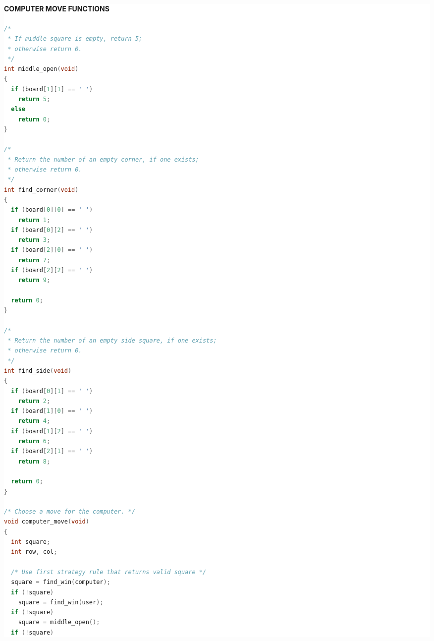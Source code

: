 #### COMPUTER MOVE FUNCTIONS
```c
/*
 * If middle square is empty, return 5;
 * otherwise return 0.
 */
int middle_open(void)
{
  if (board[1][1] == ' ')
    return 5;
  else
    return 0;
}

/* 
 * Return the number of an empty corner, if one exists;
 * otherwise return 0.
 */
int find_corner(void)
{
  if (board[0][0] == ' ')
    return 1;
  if (board[0][2] == ' ')
    return 3;
  if (board[2][0] == ' ')
    return 7;
  if (board[2][2] == ' ')
    return 9;

  return 0;
}

/*
 * Return the number of an empty side square, if one exists;
 * otherwise return 0.
 */
int find_side(void)
{
  if (board[0][1] == ' ')
    return 2;
  if (board[1][0] == ' ')
    return 4;
  if (board[1][2] == ' ')
    return 6;
  if (board[2][1] == ' ')
    return 8;

  return 0;
}

/* Choose a move for the computer. */
void computer_move(void)
{
  int square;
  int row, col;

  /* Use first strategy rule that returns valid square */
  square = find_win(computer);
  if (!square)
    square = find_win(user);
  if (!square)
    square = middle_open();
  if (!square)
```